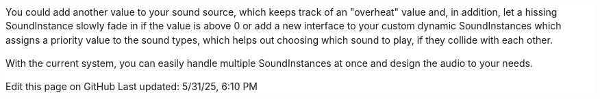 You could add another value to your sound source, which keeps track of an "overheat" value and, in addition, let a hissing SoundInstance slowly fade in if the value is above 0 or add a new interface to your custom dynamic SoundInstances which assigns a priority value to the sound types, which helps out choosing which sound to play, if they collide with each other.

With the current system, you can easily handle multiple SoundInstances at once and design the audio to your needs.

Edit this page on GitHub
Last updated: 5/31/25, 6:10 PM